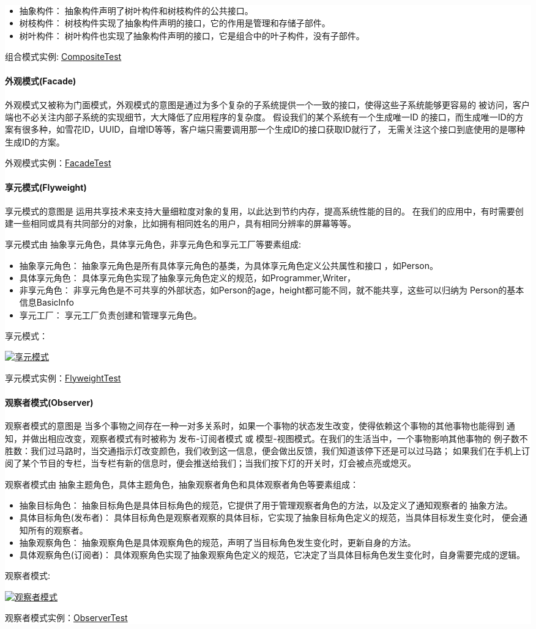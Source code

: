 - 抽象构件： 抽象构件声明了树叶构件和树枝构件的公共接口。
- 树枝构件： 树枝构件实现了抽象构件声明的接口，它的作用是管理和存储子部件。
- 树叶构件： 树叶构件也实现了抽象构件声明的接口，它是组合中的叶子构件，没有子部件。

组合模式实例: [CompositeTest](https://github.com/guang19/framework-learning/blob/dev/design_pattern/src/main/java/com/github/guang19/designpattern/composite)

#### 外观模式(Facade)

外观模式又被称为门面模式，外观模式的意图是通过为多个复杂的子系统提供一个一致的接口，使得这些子系统能够更容易的 被访问，客户端也不必关注内部子系统的实现细节，大大降低了应用程序的复杂度。 假设我们的某个系统有一个生成唯一ID 的接口，而生成唯一ID的方案有很多种，如雪花ID，UUID，自增ID等等，客户端只需要调用那一个生成ID的接口获取ID就行了， 无需关注这个接口到底使用的是哪种生成ID的方案。

外观模式实例：[FacadeTest](https://github.com/guang19/framework-learning/blob/dev/design_pattern/src/main/java/com/github/guang19/designpattern/facade)

#### 享元模式(Flyweight)

享元模式的意图是 运用共享技术来支持大量细粒度对象的复用，以此达到节约内存，提高系统性能的目的。 在我们的应用中，有时需要创建一些相同或具有共同部分的对象，比如拥有相同姓名的用户，具有相同分辨率的屏幕等等。

享元模式由 抽象享元角色，具体享元角色，非享元角色和享元工厂等要素组成:

- 抽象享元角色： 抽象享元角色是所有具体享元角色的基类，为具体享元角色定义公共属性和接口 ，如Person。
- 具体享元角色： 具体享元角色实现了抽象享元角色定义的规范，如Programmer,Writer，
- 非享元角色： 非享元角色是不可共享的外部状态，如Person的age，height都可能不同，就不能共享，这些可以归纳为 Person的基本信息BasicInfo
- 享元工厂： 享元工厂负责创建和管理享元角色。

享元模式：

[![享元模式](https://qsjzwithguang19forever.gitee.io/framework-learning/img/design_pattern/%E4%BA%AB%E5%85%83%E6%A8%A1%E5%BC%8F.png)](https://qsjzwithguang19forever.gitee.io/framework-learning/img/design_pattern/享元模式.png)

享元模式实例：[FlyweightTest](https://github.com/guang19/framework-learning/blob/dev/design_pattern/src/main/java/com/github/guang19/designpattern/flyweight)

#### 观察者模式(Observer)

观察者模式的意图是 当多个事物之间存在一种一对多关系时，如果一个事物的状态发生改变，使得依赖这个事物的其他事物也能得到 通知，并做出相应改变，观察者模式有时被称为 发布-订阅者模式 或 模型-视图模式。在我们的生活当中，一个事物影响其他事物的 例子数不胜数：我们过马路时，当交通指示灯改变颜色，我们收到这一信息，便会做出反馈，我们知道该停下还是可以过马路； 如果我们在手机上订阅了某个节目的专栏，当专栏有新的信息时，便会推送给我们；当我们按下灯的开关时，灯会被点亮或熄灭。

观察者模式由 抽象主题角色，具体主题角色，抽象观察者角色和具体观察者角色等要素组成：

- 抽象目标角色： 抽象目标角色是具体目标角色的规范，它提供了用于管理观察者角色的方法，以及定义了通知观察者的 抽象方法。
- 具体目标角色(发布者)： 具体目标角色是观察者观察的具体目标，它实现了抽象目标角色定义的规范，当具体目标发生变化时， 便会通知所有的观察者。
- 抽象观察角色： 抽象观察角色是具体观察角色的规范，声明了当目标角色发生变化时，更新自身的方法。
- 具体观察角色(订阅者)： 具体观察角色实现了抽象观察角色定义的规范，它决定了当具体目标角色发生变化时，自身需要完成的逻辑。

观察者模式:

[![观察者模式](https://qsjzwithguang19forever.gitee.io/framework-learning/img/design_pattern/%E8%A7%82%E5%AF%9F%E8%80%85%E6%A8%A1%E5%BC%8F.png)](https://qsjzwithguang19forever.gitee.io/framework-learning/img/design_pattern/观察者模式.png)

观察者模式实例：[ObserverTest](https://github.com/guang19/framework-learning/blob/dev/design_pattern/src/main/java/com/github/guang19/designpattern/observer)
